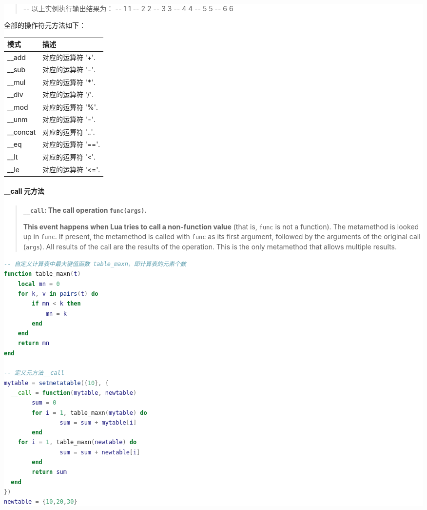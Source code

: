 >-- 以上实例执行输出结果为：
>-- 1    1
>-- 2    2
>-- 3    3
>-- 4    4
>-- 5    5
>-- 6    6
>```

全部的操作符元方法如下：

| 模式     | 描述               |
| :------- | :----------------- |
| __add    | 对应的运算符 '+'.  |
| __sub    | 对应的运算符 '-'.  |
| __mul    | 对应的运算符 '*'.  |
| __div    | 对应的运算符 '/'.  |
| __mod    | 对应的运算符 '%'.  |
| __unm    | 对应的运算符 '-'.  |
| __concat | 对应的运算符 '..'. |
| __eq     | 对应的运算符 '=='. |
| __lt     | 对应的运算符 '<'.  |
| __le     | 对应的运算符 '<='. |

#### __call 元方法

> **`__call`: The call operation `func(args)`.** 
>
> **This event happens when Lua tries to call a non-function value** (that is, `func` is not a function). The metamethod is looked up in `func`. If present, the metamethod is called with `func` as its first argument, followed by the arguments of the original call (`args`). All results of the call are the results of the operation. This is the only metamethod that allows multiple results.

```lua
-- 自定义计算表中最大键值函数 table_maxn，即计算表的元素个数
function table_maxn(t)
    local mn = 0
    for k, v in pairs(t) do
        if mn < k then
            mn = k
        end
    end
    return mn
end

-- 定义元方法__call
mytable = setmetatable({10}, {
  __call = function(mytable, newtable)
        sum = 0
        for i = 1, table_maxn(mytable) do
                sum = sum + mytable[i]
        end
    for i = 1, table_maxn(newtable) do
                sum = sum + newtable[i]
        end
        return sum
  end
})
newtable = {10,20,30}
```